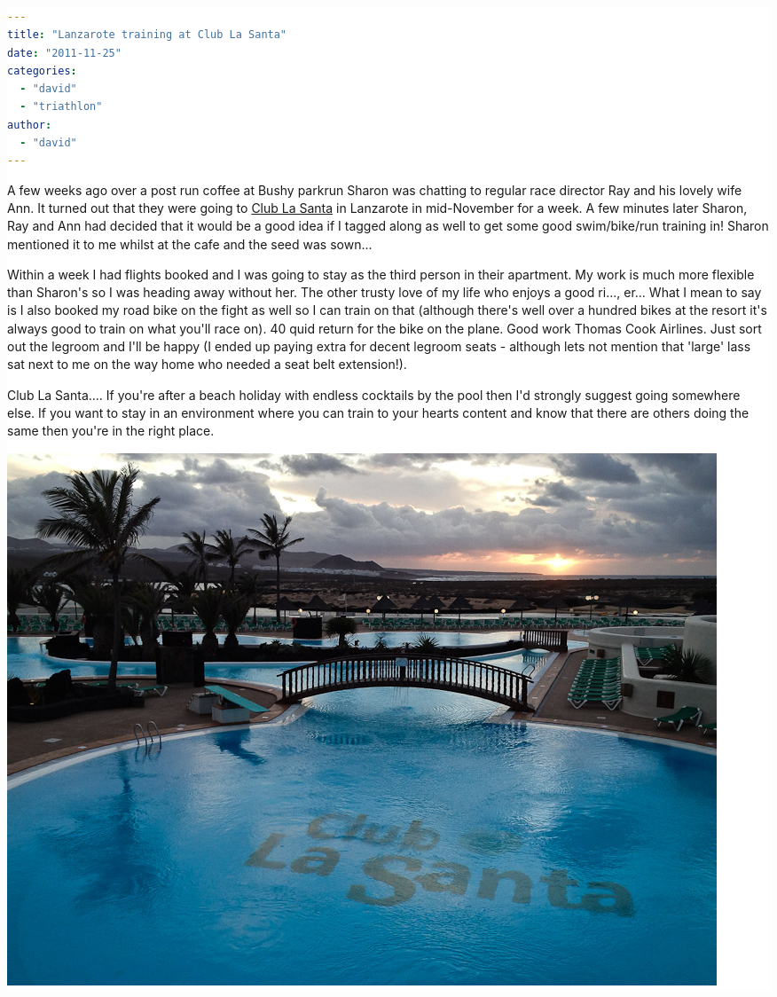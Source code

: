 ```yaml
---
title: "Lanzarote training at Club La Santa"
date: "2011-11-25"
categories: 
  - "david"
  - "triathlon"
author: 
  - "david"
---
```


A few weeks ago over a post run coffee at Bushy parkrun Sharon was chatting to regular race director Ray and his lovely wife Ann. It turned out that they were going to [Club La Santa](http://www.clublasanta.com "Club La Santa") in Lanzarote in mid-November for a week. A few minutes later Sharon, Ray and Ann had decided that it would be a good idea if I tagged along as well to get some good swim/bike/run training in! Sharon mentioned it to me whilst at the cafe and the seed was sown...

Within a week I had flights booked and I was going to stay as the third person in their apartment. My work is much more flexible than Sharon's so I was heading away without her. The other trusty love of my life who enjoys a good ri..., er... What I mean to say is I also booked my road bike on the fight as well so I can train on that (although there's well over a hundred bikes at the resort it's always good to train on what you'll race on). 40 quid return for the bike on the plane. Good work Thomas Cook Airlines. Just sort out the legroom and I'll be happy (I ended up paying extra for decent legroom seats - although lets not mention that 'large' lass sat next to me on the way home who needed a seat belt extension!).

Club La Santa.... If you're after a beach holiday with endless cocktails by the pool then I'd strongly suggest going somewhere else. If you want to stay in an environment where you can train to your hearts content and know that there are others doing the same then you're in the right place.

![](/images/2011/20111121-1276-800x.jpg)
